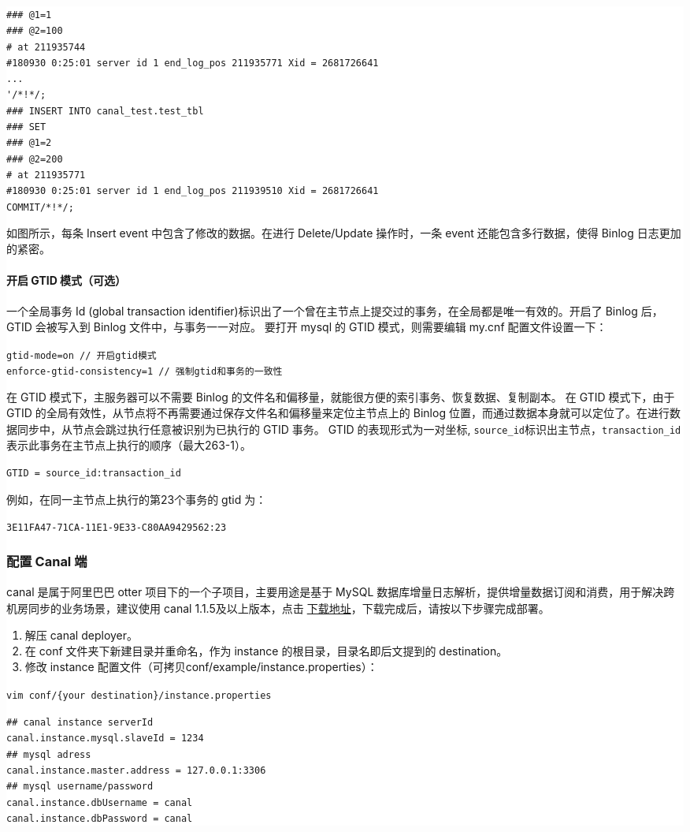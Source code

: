 ```text
### @1=1
### @2=100
# at 211935744
#180930 0:25:01 server id 1 end_log_pos 211935771 Xid = 2681726641
...
'/*!*/;
### INSERT INTO canal_test.test_tbl
### SET
### @1=2
### @2=200
# at 211935771
#180930 0:25:01 server id 1 end_log_pos 211939510 Xid = 2681726641 
COMMIT/*!*/;
```
如图所示，每条 Insert event 中包含了修改的数据。在进行 Delete/Update 操作时，一条 event 还能包含多行数据，使得 Binlog 日志更加的紧密。

#### 开启 GTID 模式（可选）
一个全局事务 Id (global transaction identifier)标识出了一个曾在主节点上提交过的事务，在全局都是唯一有效的。开启了 Binlog 后，GTID 会被写入到 Binlog 文件中，与事务一一对应。
要打开 mysql 的 GTID 模式，则需要编辑 my.cnf 配置文件设置一下：
```text
gtid-mode=on // 开启gtid模式
enforce-gtid-consistency=1 // 强制gtid和事务的一致性
```
在 GTID 模式下，主服务器可以不需要 Binlog 的文件名和偏移量，就能很方便的索引事务、恢复数据、复制副本。
在 GTID 模式下，由于 GTID 的全局有效性，从节点将不再需要通过保存文件名和偏移量来定位主节点上的 Binlog 位置，而通过数据本身就可以定位了。在进行数据同步中，从节点会跳过执行任意被识别为已执行的 GTID 事务。
GTID 的表现形式为一对坐标, `source_id`标识出主节点，`transaction_id`表示此事务在主节点上执行的顺序（最大263-1）。
```text
GTID = source_id:transaction_id
```

例如，在同一主节点上执行的第23个事务的 gtid 为：
```text
3E11FA47-71CA-11E1-9E33-C80AA9429562:23
```

### 配置 Canal 端
canal 是属于阿里巴巴 otter 项目下的一个子项目，主要用途是基于 MySQL 数据库增量日志解析，提供增量数据订阅和消费，用于解决跨机房同步的业务场景，建议使用 canal 1.1.5及以上版本，点击 [下载地址](https://github.com/alibaba/canal/releases)，下载完成后，请按以下步骤完成部署。
1. 解压 canal deployer。
2. 在 conf 文件夹下新建目录并重命名，作为 instance 的根目录，目录名即后文提到的 destination。
3. 修改 instance 配置文件（可拷贝conf/example/instance.properties）：
```text
vim conf/{your destination}/instance.properties
```

```text
## canal instance serverId
canal.instance.mysql.slaveId = 1234
## mysql adress
canal.instance.master.address = 127.0.0.1:3306 
## mysql username/password
canal.instance.dbUsername = canal
canal.instance.dbPassword = canal
```
